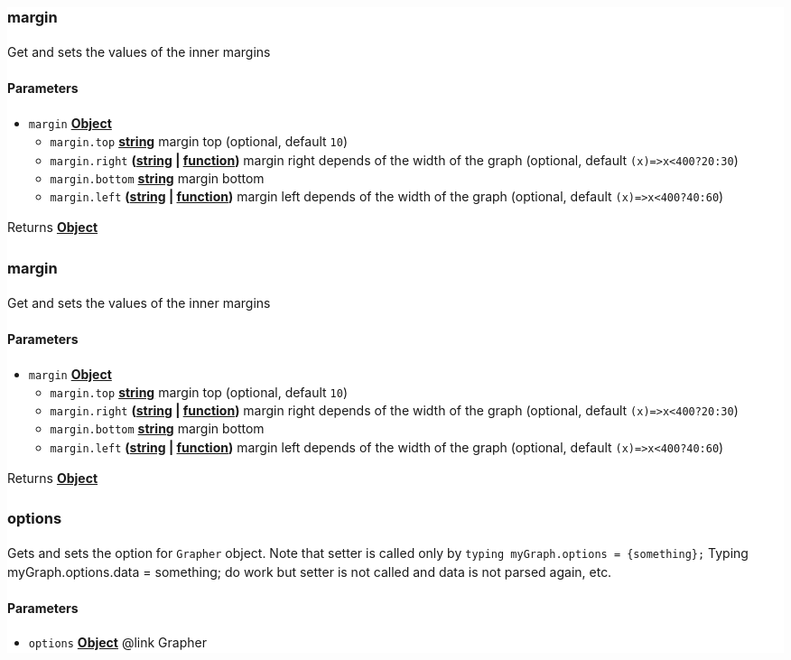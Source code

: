 ### margin

Get and sets the values of the inner margins

#### Parameters

-   `margin` **[Object](https://developer.mozilla.org/docs/Web/JavaScript/Reference/Global_Objects/Object)** 
    -   `margin.top` **[string](https://developer.mozilla.org/docs/Web/JavaScript/Reference/Global_Objects/String)** margin top (optional, default `10`)
    -   `margin.right` **([string](https://developer.mozilla.org/docs/Web/JavaScript/Reference/Global_Objects/String) \| [function](https://developer.mozilla.org/docs/Web/JavaScript/Reference/Statements/function))** margin right depends of the width of the graph (optional, default `(x)=>x<400?20:30`)
    -   `margin.bottom` **[string](https://developer.mozilla.org/docs/Web/JavaScript/Reference/Global_Objects/String)** margin bottom
    -   `margin.left` **([string](https://developer.mozilla.org/docs/Web/JavaScript/Reference/Global_Objects/String) \| [function](https://developer.mozilla.org/docs/Web/JavaScript/Reference/Statements/function))** margin left depends of the width of the graph (optional, default `(x)=>x<400?40:60`)

Returns **[Object](https://developer.mozilla.org/docs/Web/JavaScript/Reference/Global_Objects/Object)** 

### margin

Get and sets the values of the inner margins

#### Parameters

-   `margin` **[Object](https://developer.mozilla.org/docs/Web/JavaScript/Reference/Global_Objects/Object)** 
    -   `margin.top` **[string](https://developer.mozilla.org/docs/Web/JavaScript/Reference/Global_Objects/String)** margin top (optional, default `10`)
    -   `margin.right` **([string](https://developer.mozilla.org/docs/Web/JavaScript/Reference/Global_Objects/String) \| [function](https://developer.mozilla.org/docs/Web/JavaScript/Reference/Statements/function))** margin right depends of the width of the graph (optional, default `(x)=>x<400?20:30`)
    -   `margin.bottom` **[string](https://developer.mozilla.org/docs/Web/JavaScript/Reference/Global_Objects/String)** margin bottom
    -   `margin.left` **([string](https://developer.mozilla.org/docs/Web/JavaScript/Reference/Global_Objects/String) \| [function](https://developer.mozilla.org/docs/Web/JavaScript/Reference/Statements/function))** margin left depends of the width of the graph (optional, default `(x)=>x<400?40:60`)

Returns **[Object](https://developer.mozilla.org/docs/Web/JavaScript/Reference/Global_Objects/Object)** 

### options

Gets and sets the option for `Grapher` object. 
Note that setter is called only by `typing myGraph.options = {something};` 
Typing myGraph.options.data = something; do work but setter is not called and data is not parsed again, etc.

#### Parameters

-   `options` **[Object](https://developer.mozilla.org/docs/Web/JavaScript/Reference/Global_Objects/Object)** @link Grapher
